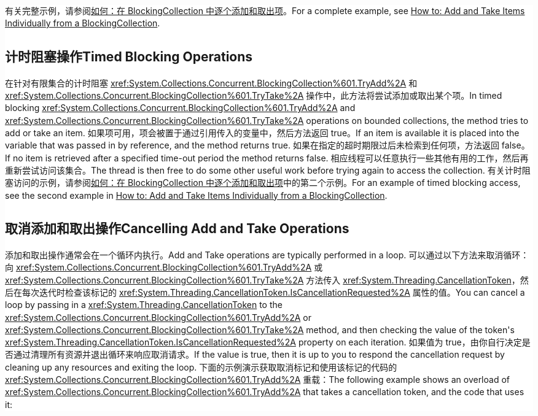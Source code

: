  <span data-ttu-id="8012a-125">有关完整示例，请参阅[如何：在 BlockingCollection 中逐个添加和取出项](../../../../docs/standard/collections/thread-safe/how-to-add-and-take-items.md)。</span><span class="sxs-lookup"><span data-stu-id="8012a-125">For a complete example, see [How to: Add and Take Items Individually from a BlockingCollection](../../../../docs/standard/collections/thread-safe/how-to-add-and-take-items.md).</span></span>  
  
## <a name="timed-blocking-operations"></a><span data-ttu-id="8012a-126">计时阻塞操作</span><span class="sxs-lookup"><span data-stu-id="8012a-126">Timed Blocking Operations</span></span>  
 <span data-ttu-id="8012a-127">在针对有限集合的计时阻塞 <xref:System.Collections.Concurrent.BlockingCollection%601.TryAdd%2A> 和 <xref:System.Collections.Concurrent.BlockingCollection%601.TryTake%2A> 操作中，此方法将尝试添加或取出某个项。</span><span class="sxs-lookup"><span data-stu-id="8012a-127">In timed blocking <xref:System.Collections.Concurrent.BlockingCollection%601.TryAdd%2A> and <xref:System.Collections.Concurrent.BlockingCollection%601.TryTake%2A> operations on bounded collections, the method tries to add or take an item.</span></span> <span data-ttu-id="8012a-128">如果项可用，项会被置于通过引用传入的变量中，然后方法返回 true。</span><span class="sxs-lookup"><span data-stu-id="8012a-128">If an item is available it is placed into the variable that was passed in by reference, and the method returns true.</span></span> <span data-ttu-id="8012a-129">如果在指定的超时期限过后未检索到任何项，方法返回 false。</span><span class="sxs-lookup"><span data-stu-id="8012a-129">If no item is retrieved after a specified time-out period the method returns false.</span></span> <span data-ttu-id="8012a-130">相应线程可以任意执行一些其他有用的工作，然后再重新尝试访问该集合。</span><span class="sxs-lookup"><span data-stu-id="8012a-130">The thread is then free to do some other useful work before trying again to access the collection.</span></span> <span data-ttu-id="8012a-131">有关计时阻塞访问的示例，请参阅[如何：在 BlockingCollection 中逐个添加和取出项](../../../../docs/standard/collections/thread-safe/how-to-add-and-take-items.md)中的第二个示例。</span><span class="sxs-lookup"><span data-stu-id="8012a-131">For an example of timed blocking access, see the second example in [How to: Add and Take Items Individually from a BlockingCollection](../../../../docs/standard/collections/thread-safe/how-to-add-and-take-items.md).</span></span>  
  
## <a name="cancelling-add-and-take-operations"></a><span data-ttu-id="8012a-132">取消添加和取出操作</span><span class="sxs-lookup"><span data-stu-id="8012a-132">Cancelling Add and Take Operations</span></span>  
 <span data-ttu-id="8012a-133">添加和取出操作通常会在一个循环内执行。</span><span class="sxs-lookup"><span data-stu-id="8012a-133">Add and Take operations are typically performed in a loop.</span></span> <span data-ttu-id="8012a-134">可以通过以下方法来取消循环：向 <xref:System.Collections.Concurrent.BlockingCollection%601.TryAdd%2A> 或 <xref:System.Collections.Concurrent.BlockingCollection%601.TryTake%2A> 方法传入 <xref:System.Threading.CancellationToken>，然后在每次迭代时检查该标记的 <xref:System.Threading.CancellationToken.IsCancellationRequested%2A> 属性的值。</span><span class="sxs-lookup"><span data-stu-id="8012a-134">You can cancel a loop by passing in a <xref:System.Threading.CancellationToken> to the <xref:System.Collections.Concurrent.BlockingCollection%601.TryAdd%2A> or <xref:System.Collections.Concurrent.BlockingCollection%601.TryTake%2A> method, and then checking the value of the token's <xref:System.Threading.CancellationToken.IsCancellationRequested%2A> property on each iteration.</span></span> <span data-ttu-id="8012a-135">如果值为 true，由你自行决定是否通过清理所有资源并退出循环来响应取消请求。</span><span class="sxs-lookup"><span data-stu-id="8012a-135">If the value is true, then it is up to you to respond the cancellation request by cleaning up any resources and exiting the loop.</span></span> <span data-ttu-id="8012a-136">下面的示例演示获取取消标记和使用该标记的代码的 <xref:System.Collections.Concurrent.BlockingCollection%601.TryAdd%2A> 重载：</span><span class="sxs-lookup"><span data-stu-id="8012a-136">The following example shows an overload of <xref:System.Collections.Concurrent.BlockingCollection%601.TryAdd%2A> that takes a cancellation token, and the code that uses it:</span></span>  
  